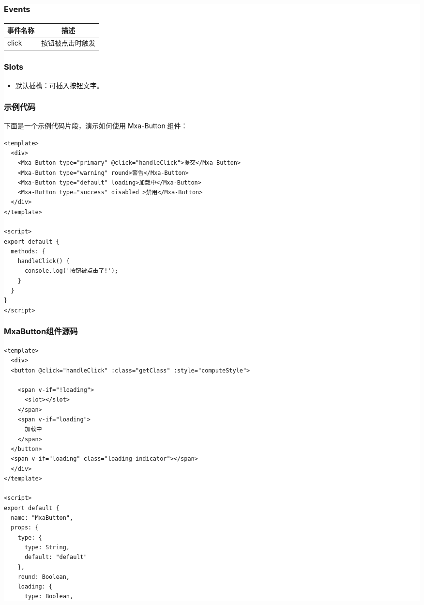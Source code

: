 ### Events

| 事件名称    | 描述            |
| ---------- | --------------- |
| click      | 按钮被点击时触发 |

### Slots

- 默认插槽：可插入按钮文字。

### 示例代码

下面是一个示例代码片段，演示如何使用 Mxa-Button 组件：

```vue
<template>
  <div>
    <Mxa-Button type="primary" @click="handleClick">提交</Mxa-Button>
    <Mxa-Button type="warning" round>警告</Mxa-Button>
    <Mxa-Button type="default" loading>加载中</Mxa-Button>
    <Mxa-Button type="success" disabled >禁用</Mxa-Button>
  </div>
</template>

<script>
export default {
  methods: {
    handleClick() {
      console.log('按钮被点击了!');
    }
  }
}
</script>
 ```

### MxaButton组件源码

```vue
<template>
  <div>
  <button @click="handleClick" :class="getClass" :style="computeStyle">    
    
    <span v-if="!loading">
      <slot></slot>
    </span>
    <span v-if="loading">
      加载中
    </span>
  </button>
  <span v-if="loading" class="loading-indicator"></span>
  </div>
</template>
 
<script>
export default {
  name: "MxaButton",
  props: {
    type: {
      type: String,
      default: "default"
    },
    round: Boolean,
    loading: {
      type: Boolean,
```